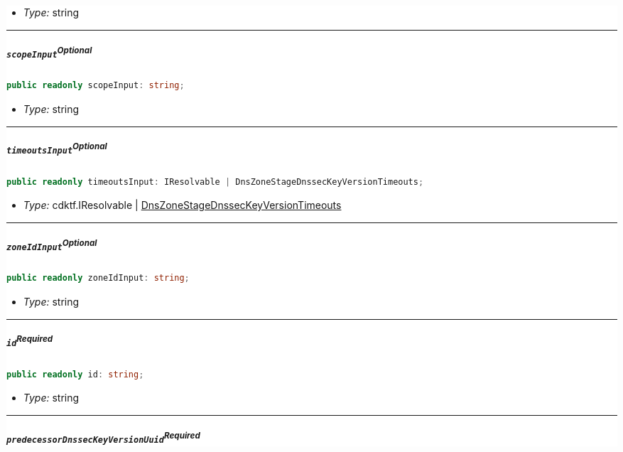 - *Type:* string

---

##### `scopeInput`<sup>Optional</sup> <a name="scopeInput" id="rhizo-co-terraform-provider-oci.dnsZoneStageDnssecKeyVersion.DnsZoneStageDnssecKeyVersion.property.scopeInput"></a>

```typescript
public readonly scopeInput: string;
```

- *Type:* string

---

##### `timeoutsInput`<sup>Optional</sup> <a name="timeoutsInput" id="rhizo-co-terraform-provider-oci.dnsZoneStageDnssecKeyVersion.DnsZoneStageDnssecKeyVersion.property.timeoutsInput"></a>

```typescript
public readonly timeoutsInput: IResolvable | DnsZoneStageDnssecKeyVersionTimeouts;
```

- *Type:* cdktf.IResolvable | <a href="#rhizo-co-terraform-provider-oci.dnsZoneStageDnssecKeyVersion.DnsZoneStageDnssecKeyVersionTimeouts">DnsZoneStageDnssecKeyVersionTimeouts</a>

---

##### `zoneIdInput`<sup>Optional</sup> <a name="zoneIdInput" id="rhizo-co-terraform-provider-oci.dnsZoneStageDnssecKeyVersion.DnsZoneStageDnssecKeyVersion.property.zoneIdInput"></a>

```typescript
public readonly zoneIdInput: string;
```

- *Type:* string

---

##### `id`<sup>Required</sup> <a name="id" id="rhizo-co-terraform-provider-oci.dnsZoneStageDnssecKeyVersion.DnsZoneStageDnssecKeyVersion.property.id"></a>

```typescript
public readonly id: string;
```

- *Type:* string

---

##### `predecessorDnssecKeyVersionUuid`<sup>Required</sup> <a name="predecessorDnssecKeyVersionUuid" id="rhizo-co-terraform-provider-oci.dnsZoneStageDnssecKeyVersion.DnsZoneStageDnssecKeyVersion.property.predecessorDnssecKeyVersionUuid"></a>
